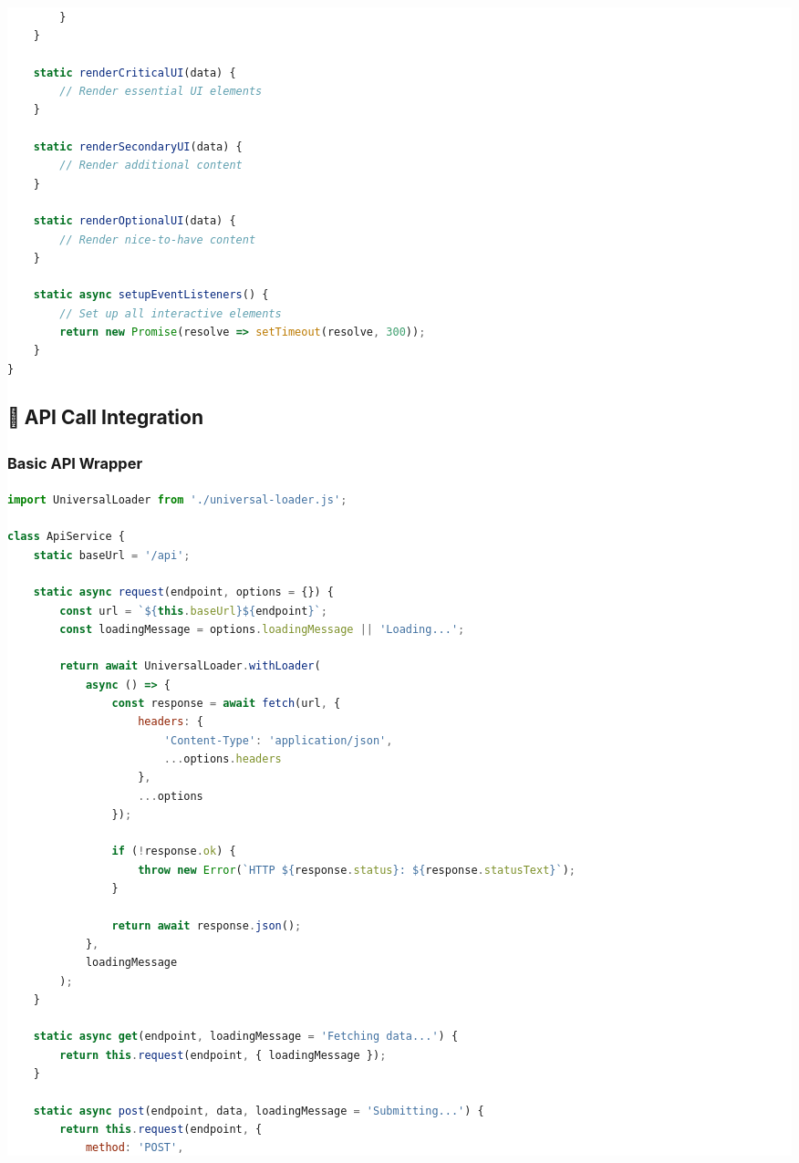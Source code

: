 ```javascript
        }
    }

    static renderCriticalUI(data) {
        // Render essential UI elements
    }

    static renderSecondaryUI(data) {
        // Render additional content
    }

    static renderOptionalUI(data) {
        // Render nice-to-have content
    }

    static async setupEventListeners() {
        // Set up all interactive elements
        return new Promise(resolve => setTimeout(resolve, 300));
    }
}
```

## 🔧 API Call Integration

### Basic API Wrapper
```javascript
import UniversalLoader from './universal-loader.js';

class ApiService {
    static baseUrl = '/api';

    static async request(endpoint, options = {}) {
        const url = `${this.baseUrl}${endpoint}`;
        const loadingMessage = options.loadingMessage || 'Loading...';

        return await UniversalLoader.withLoader(
            async () => {
                const response = await fetch(url, {
                    headers: {
                        'Content-Type': 'application/json',
                        ...options.headers
                    },
                    ...options
                });

                if (!response.ok) {
                    throw new Error(`HTTP ${response.status}: ${response.statusText}`);
                }

                return await response.json();
            },
            loadingMessage
        );
    }

    static async get(endpoint, loadingMessage = 'Fetching data...') {
        return this.request(endpoint, { loadingMessage });
    }

    static async post(endpoint, data, loadingMessage = 'Submitting...') {
        return this.request(endpoint, {
            method: 'POST',
```